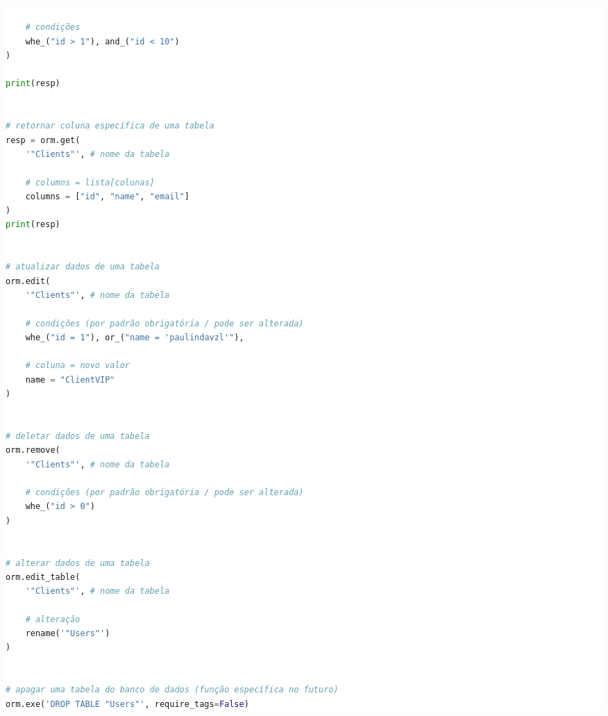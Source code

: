 ```python
    
    # condições
    whe_("id > 1"), and_("id < 10")
)

print(resp)


# retornar coluna específica de uma tabela
resp = orm.get(
    '"Clients"', # nome da tabela
    
    # columns = lista[colunas]
    columns = ["id", "name", "email"]
)
print(resp)


# atualizar dados de uma tabela
orm.edit(
    '"Clients"', # nome da tabela
    
    # condições (por padrão obrigatória / pode ser alterada)
    whe_("id = 1"), or_("name = 'paulindavzl'"),
    
    # coluna = novo valor
    name = "ClientVIP"
)


# deletar dados de uma tabela
orm.remove(
    '"Clients"', # nome da tabela
    
    # condições (por padrão obrigatória / pode ser alterada)
    whe_("id > 0")
)


# alterar dados de uma tabela
orm.edit_table(
    '"Clients"', # nome da tabela
    
    # alteração
    rename('"Users"')
)


# apagar uma tabela do banco de dados (função específica no futuro)
orm.exe('DROP TABLE "Users"', require_tags=False)
```
